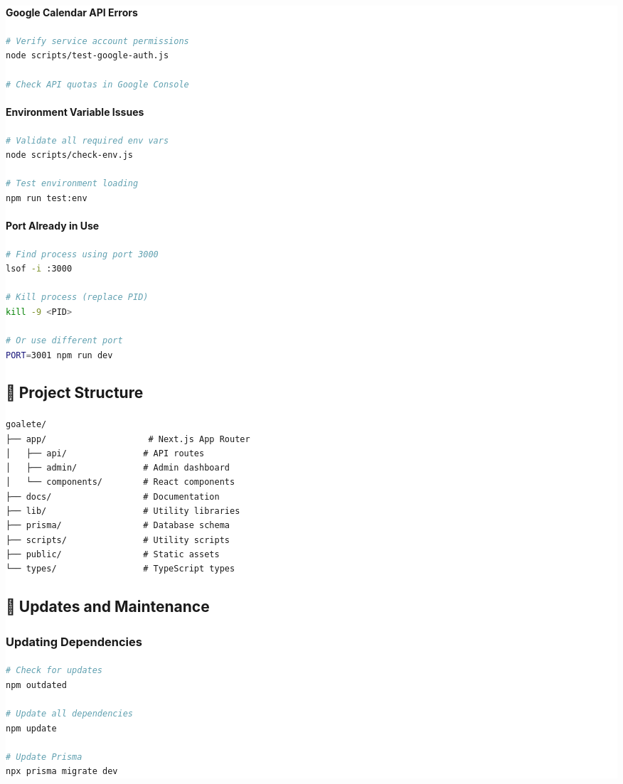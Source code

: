 #### Google Calendar API Errors
```bash
# Verify service account permissions
node scripts/test-google-auth.js

# Check API quotas in Google Console
```

#### Environment Variable Issues
```bash
# Validate all required env vars
node scripts/check-env.js

# Test environment loading
npm run test:env
```

#### Port Already in Use
```bash
# Find process using port 3000
lsof -i :3000

# Kill process (replace PID)
kill -9 <PID>

# Or use different port
PORT=3001 npm run dev
```

## 📁 Project Structure

```
goalete/
├── app/                    # Next.js App Router
│   ├── api/               # API routes
│   ├── admin/             # Admin dashboard
│   └── components/        # React components
├── docs/                  # Documentation
├── lib/                   # Utility libraries
├── prisma/                # Database schema
├── scripts/               # Utility scripts
├── public/                # Static assets
└── types/                 # TypeScript types
```

## 🔄 Updates and Maintenance

### Updating Dependencies
```bash
# Check for updates
npm outdated

# Update all dependencies
npm update

# Update Prisma
npx prisma migrate dev
```
